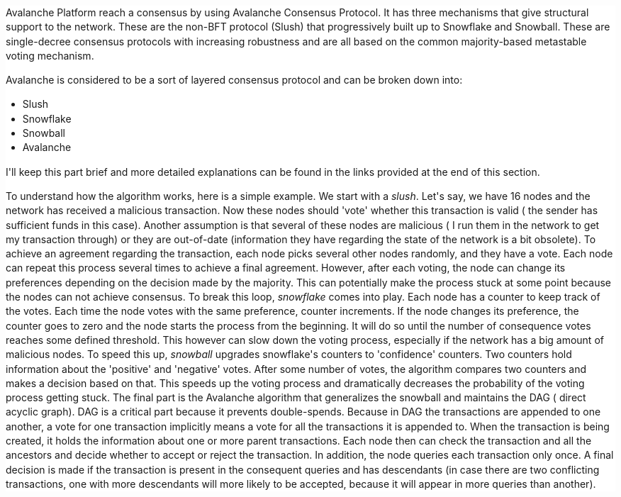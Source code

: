 Avalanche Platform reach a consensus by using Avalanche Consensus Protocol. It has three mechanisms that give structural
support to the network. These are the non-BFT protocol (Slush) that progressively built up to Snowflake and Snowball.
These are single-decree consensus protocols with increasing robustness and are all based on the common majority-based
metastable voting mechanism.

Avalanche is considered to be a sort of layered consensus protocol and can be broken down into:

* Slush
* Snowflake
* Snowball
* Avalanche

I'll keep this part brief and more detailed explanations can be found in the links provided at the end of this section.

To understand how the algorithm works, here is a simple example. We start with a _slush_. Let's say, we have 16 nodes
and the network has received a malicious transaction. Now these nodes should 'vote' whether this transaction is valid (
the sender has sufficient funds in this case). Another assumption is that several of these nodes are malicious (
I run them in the network to get my transaction through) or they are out-of-date (information they have regarding the
state of the network is a bit obsolete). To achieve an agreement regarding the transaction, each node picks several
other nodes randomly, and they have a vote. Each node can repeat this process several times to achieve a final
agreement. However, after each voting, the node can change its preferences depending on the decision made by the
majority. This can potentially make the process stuck at some point because the nodes can not achieve consensus. To
break this loop, _snowflake_ comes into play. Each node has a counter to keep track of the votes. Each time the node
votes with the same preference, counter increments. If the node changes its preference, the counter goes to zero and the
node starts the process from the beginning. It will do so until the number of consequence votes reaches some defined
threshold. This however can slow down the voting process, especially if the network has a big amount of malicious nodes.
To speed this up, _snowball_ upgrades snowflake's counters to 'confidence' counters. Two counters hold information about
the 'positive' and 'negative' votes. After some number of votes, the algorithm compares two counters and makes a
decision based on that. This speeds up the voting process and dramatically decreases the probability of the voting
process getting stuck. The final part is the Avalanche algorithm that generalizes the snowball and maintains the DAG (
direct acyclic graph). DAG is a critical part because it prevents double-spends. Because in DAG the transactions are
appended to one another, a vote for one transaction implicitly means a vote for all the transactions it is appended to.
When the transaction is being created, it holds the information about one or more parent transactions. Each node then
can check the transaction and all the ancestors and decide whether to accept or reject the transaction. In addition, the
node queries each transaction only once. A final decision is made if the transaction is present in the consequent
queries and has descendants (in case there are two conflicting transactions, one with more descendants will more likely
to be accepted, because it will appear in more queries than another).
